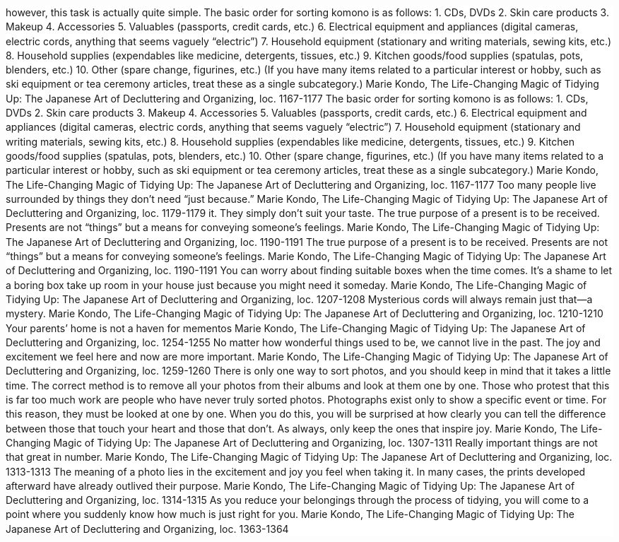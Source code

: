 however, this task is actually quite simple. The basic order for sorting komono is as follows: 1. CDs, DVDs 2. Skin care products 3. Makeup 4. Accessories 5. Valuables (passports, credit cards, etc.) 6. Electrical equipment and appliances (digital cameras, electric cords, anything that seems vaguely “electric”) 7. Household equipment (stationary and writing materials, sewing kits, etc.) 8. Household supplies (expendables like medicine, detergents, tissues, etc.) 9. Kitchen goods/food supplies (spatulas, pots, blenders, etc.) 10. Other (spare change, figurines, etc.) (If you have many items related to a particular interest or hobby, such as ski equipment or tea ceremony articles, treat these as a single subcategory.)
Marie Kondo, The Life-Changing Magic of Tidying Up: The Japanese Art of Decluttering and Organizing, loc. 1167-1177
The basic order for sorting komono is as follows: 1. CDs, DVDs 2. Skin care products 3. Makeup 4. Accessories 5. Valuables (passports, credit cards, etc.) 6. Electrical equipment and appliances (digital cameras, electric cords, anything that seems vaguely “electric”) 7. Household equipment (stationary and writing materials, sewing kits, etc.) 8. Household supplies (expendables like medicine, detergents, tissues, etc.) 9. Kitchen goods/food supplies (spatulas, pots, blenders, etc.) 10. Other (spare change, figurines, etc.) (If you have many items related to a particular interest or hobby, such as ski equipment or tea ceremony articles, treat these as a single subcategory.)
Marie Kondo, The Life-Changing Magic of Tidying Up: The Japanese Art of Decluttering and Organizing, loc. 1167-1177
Too many people live surrounded by things they don’t need “just because.”
Marie Kondo, The Life-Changing Magic of Tidying Up: The Japanese Art of Decluttering and Organizing, loc. 1179-1179
it. They simply don’t suit your taste. The true purpose of a present is to be received. Presents are not “things” but a means for conveying someone’s feelings.
Marie Kondo, The Life-Changing Magic of Tidying Up: The Japanese Art of Decluttering and Organizing, loc. 1190-1191
The true purpose of a present is to be received. Presents are not “things” but a means for conveying someone’s feelings.
Marie Kondo, The Life-Changing Magic of Tidying Up: The Japanese Art of Decluttering and Organizing, loc. 1190-1191
You can worry about finding suitable boxes when the time comes. It’s a shame to let a boring box take up room in your house just because you might need it someday.
Marie Kondo, The Life-Changing Magic of Tidying Up: The Japanese Art of Decluttering and Organizing, loc. 1207-1208
Mysterious cords will always remain just that—a mystery.
Marie Kondo, The Life-Changing Magic of Tidying Up: The Japanese Art of Decluttering and Organizing, loc. 1210-1210
Your parents’ home is not a haven for mementos
Marie Kondo, The Life-Changing Magic of Tidying Up: The Japanese Art of Decluttering and Organizing, loc. 1254-1255
No matter how wonderful things used to be, we cannot live in the past. The joy and excitement we feel here and now are more important.
Marie Kondo, The Life-Changing Magic of Tidying Up: The Japanese Art of Decluttering and Organizing, loc. 1259-1260
There is only one way to sort photos, and you should keep in mind that it takes a little time. The correct method is to remove all your photos from their albums and look at them one by one. Those who protest that this is far too much work are people who have never truly sorted photos. Photographs exist only to show a specific event or time. For this reason, they must be looked at one by one. When you do this, you will be surprised at how clearly you can tell the difference between those that touch your heart and those that don’t. As always, only keep the ones that inspire joy.
Marie Kondo, The Life-Changing Magic of Tidying Up: The Japanese Art of Decluttering and Organizing, loc. 1307-1311
Really important things are not that great in number.
Marie Kondo, The Life-Changing Magic of Tidying Up: The Japanese Art of Decluttering and Organizing, loc. 1313-1313
The meaning of a photo lies in the excitement and joy you feel when taking it. In many cases, the prints developed afterward have already outlived their purpose.
Marie Kondo, The Life-Changing Magic of Tidying Up: The Japanese Art of Decluttering and Organizing, loc. 1314-1315
As you reduce your belongings through the process of tidying, you will come to a point where you suddenly know how much is just right for you.
Marie Kondo, The Life-Changing Magic of Tidying Up: The Japanese Art of Decluttering and Organizing, loc. 1363-1364